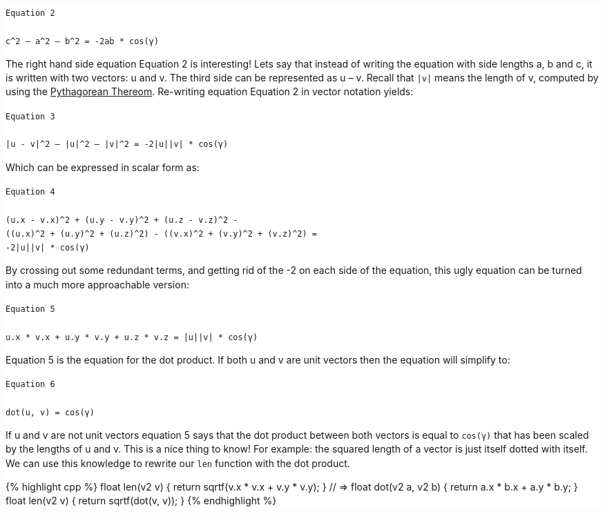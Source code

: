 ```
Equation 2

c^2 – a^2 – b^2 = -2ab * cos(γ)
```

The right hand side equation Equation 2 is interesting! Lets say that instead of writing the equation with side lengths a, b and c, it is written with two vectors: u and v. The third side can be represented as u – v. Recall that `|v|` means the length of v, computed by using the [Pythagorean Thereom](https://en.wikipedia.org/wiki/Pythagorean_theorem). Re-writing equation Equation 2 in vector notation yields:

```
Equation 3

|u - v|^2 – |u|^2 – |v|^2 = -2|u||v| * cos(γ)
```

Which can be expressed in scalar form as:

```
Equation 4

(u.x - v.x)^2 + (u.y - v.y)^2 + (u.z - v.z)^2 -
((u.x)^2 + (u.y)^2 + (u.z)^2) - ((v.x)^2 + (v.y)^2 + (v.z)^2) =
-2|u||v| * cos(γ)
```

By crossing out some redundant terms, and getting rid of the -2 on each side of the equation, this ugly equation can be turned into a much more approachable version:

```
Equation 5

u.x * v.x + u.y * v.y + u.z * v.z = |u||v| * cos(γ)
```

Equation 5 is the equation for the dot product. If both u and v are unit vectors then the equation will simplify to:

```
Equation 6

dot(u, v) = cos(γ)
```

If u and v are not unit vectors equation 5 says that the dot product between both vectors is equal to `cos(γ)` that has been scaled by the lengths of u and v. This is a nice thing to know! For example: the squared length of a vector is just itself dotted with itself. We can use this knowledge to rewrite our `len` function with the dot product.

{% highlight cpp %}
float len(v2 v) { return sqrtf(v.x * v.x + v.y * v.y); }
// =>
float dot(v2 a, v2 b) { return a.x * b.x + a.y * b.y; }
float len(v2 v) { return sqrtf(dot(v, v)); }
{% endhighlight %}
